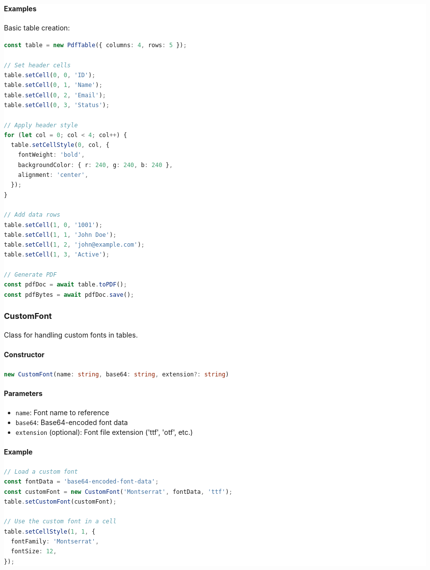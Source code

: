 #### Examples

Basic table creation:

```typescript
const table = new PdfTable({ columns: 4, rows: 5 });

// Set header cells
table.setCell(0, 0, 'ID');
table.setCell(0, 1, 'Name');
table.setCell(0, 2, 'Email');
table.setCell(0, 3, 'Status');

// Apply header style
for (let col = 0; col < 4; col++) {
  table.setCellStyle(0, col, {
    fontWeight: 'bold',
    backgroundColor: { r: 240, g: 240, b: 240 },
    alignment: 'center',
  });
}

// Add data rows
table.setCell(1, 0, '1001');
table.setCell(1, 1, 'John Doe');
table.setCell(1, 2, 'john@example.com');
table.setCell(1, 3, 'Active');

// Generate PDF
const pdfDoc = await table.toPDF();
const pdfBytes = await pdfDoc.save();
```

### CustomFont

Class for handling custom fonts in tables.

#### Constructor

```typescript
new CustomFont(name: string, base64: string, extension?: string)
```

#### Parameters

- `name`: Font name to reference
- `base64`: Base64-encoded font data
- `extension` (optional): Font file extension ('ttf', 'otf', etc.)

#### Example

```typescript
// Load a custom font
const fontData = 'base64-encoded-font-data';
const customFont = new CustomFont('Montserrat', fontData, 'ttf');
table.setCustomFont(customFont);

// Use the custom font in a cell
table.setCellStyle(1, 1, {
  fontFamily: 'Montserrat',
  fontSize: 12,
});
```
